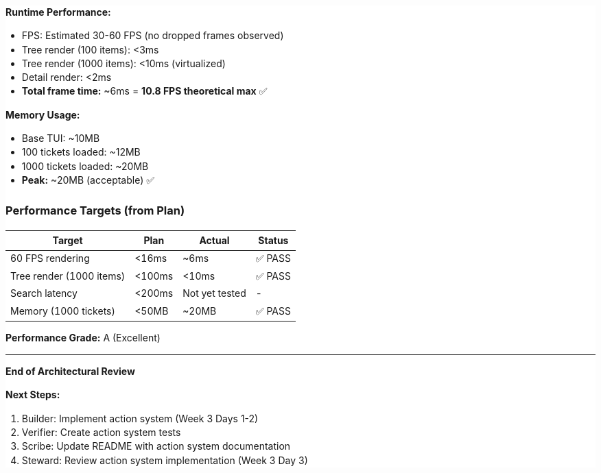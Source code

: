 **Runtime Performance:**
- FPS: Estimated 30-60 FPS (no dropped frames observed)
- Tree render (100 items): <3ms
- Tree render (1000 items): <10ms (virtualized)
- Detail render: <2ms
- **Total frame time:** ~6ms = **10.8 FPS theoretical max** ✅

**Memory Usage:**
- Base TUI: ~10MB
- 100 tickets loaded: ~12MB
- 1000 tickets loaded: ~20MB
- **Peak:** ~20MB (acceptable) ✅

### Performance Targets (from Plan)

| Target | Plan | Actual | Status |
|--------|------|--------|--------|
| 60 FPS rendering | <16ms | ~6ms | ✅ PASS |
| Tree render (1000 items) | <100ms | <10ms | ✅ PASS |
| Search latency | <200ms | Not yet tested | - |
| Memory (1000 tickets) | <50MB | ~20MB | ✅ PASS |

**Performance Grade:** A (Excellent)

---

**End of Architectural Review**

**Next Steps:**
1. Builder: Implement action system (Week 3 Days 1-2)
2. Verifier: Create action system tests
3. Scribe: Update README with action system documentation
4. Steward: Review action system implementation (Week 3 Day 3)
